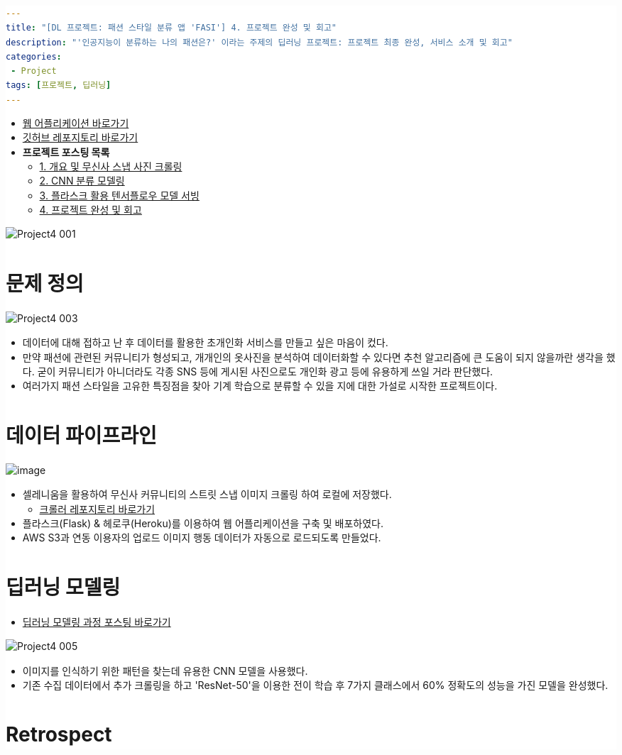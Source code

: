 ```yaml
---
title: "[DL 프로젝트: 패션 스타일 분류 앱 'FASI'] 4. 프로젝트 완성 및 회고"
description: "'인공지능이 분류하는 나의 패션은?' 이라는 주제의 딥러닝 프로젝트: 프로젝트 최종 완성, 서비스 소개 및 회고"
categories:
 - Project
tags: [프로젝트, 딥러닝]
---
```


- [웹 어플리케이션 바로가기](https://fasi.herokuapp.com/)
- [깃허브 레포지토리 바로가기](https://github.com/6mini/fasi)
- **프로젝트 포스팅 목록**
  - [1. 개요 및 무신사 스냅 사진 크롤링](https://6mini.github.io/project/2021/11/13/fasi/)
  - [2. CNN 분류 모델링](https://6mini.github.io/project/2021/11/14/fasi2/)
  - [3. 플라스크 활용 텐서플로우 모델 서빙](https://6mini.github.io/project/2021/11/15/fasi3/)
  - [4. 프로젝트 완성 및 회고](https://6mini.github.io/project/2021/11/16/fasi4/)

![Project4 001](https://user-images.githubusercontent.com/79494088/141001615-ad6d41ac-2b66-419f-9c9c-94eb166c7ae2.png)


# 문제 정의

![Project4 003](https://user-images.githubusercontent.com/79494088/141001889-df9f1841-e800-47cb-af97-924a3ef07470.png)

- 데이터에 대해 접하고 난 후 데이터를 활용한 초개인화 서비스를 만들고 싶은 마음이 컸다.
- 만약 패션에 관련된 커뮤니티가 형성되고, 개개인의 옷사진을 분석하여 데이터화할 수 있다면 추천 알고리즘에 큰 도움이 되지 않을까란 생각을 했다. 굳이 커뮤니티가 아니더라도 각종 SNS 등에 게시된 사진으로도 개인화 광고 등에 유용하게 쓰일 거라 판단했다.
- 여러가지 패션 스타일을 고유한 특징점을 찾아 기계 학습으로 분류할 수 있을 지에 대한 가설로 시작한 프로젝트이다.

# 데이터 파이프라인

![image](https://user-images.githubusercontent.com/79494088/143801116-9f065bb0-59a2-4e8a-b298-2166c6c1284d.png)

- 셀레니움을 활용하여 무신사 커뮤니티의 스트릿 스냅 이미지 크롤링 하여 로컬에 저장했다.
  - [크롤러 레포지토리 바로가기](https://github.com/6mini/musinsa-snap-crawler)
- 플라스크(Flask) & 헤로쿠(Heroku)를 이용하여 웹 어플리케이션을 구축 및 배포하였다.
- AWS S3과 연동 이용자의 업로드 이미지 행동 데이터가 자동으로 로드되도록 만들었다.

# 딥러닝 모델링

- [딥러닝 모델링 과정 포스팅 바로가기](https://6mini.github.io/project/2021/11/14/fasi2/)

![Project4 005](https://user-images.githubusercontent.com/79494088/141001901-f840ad98-b149-4ed9-8fde-4791243efa0f.png)

- 이미지를 인식하기 위한 패턴을 찾는데 유용한 CNN 모델을 사용했다.
- 기존 수집 데이터에서 추가 크롤링을 하고 'ResNet-50'을 이용한 전이 학습 후 7가지 클래스에서 60% 정확도의 성능을 가진 모델을 완성했다.

# Retrospect
